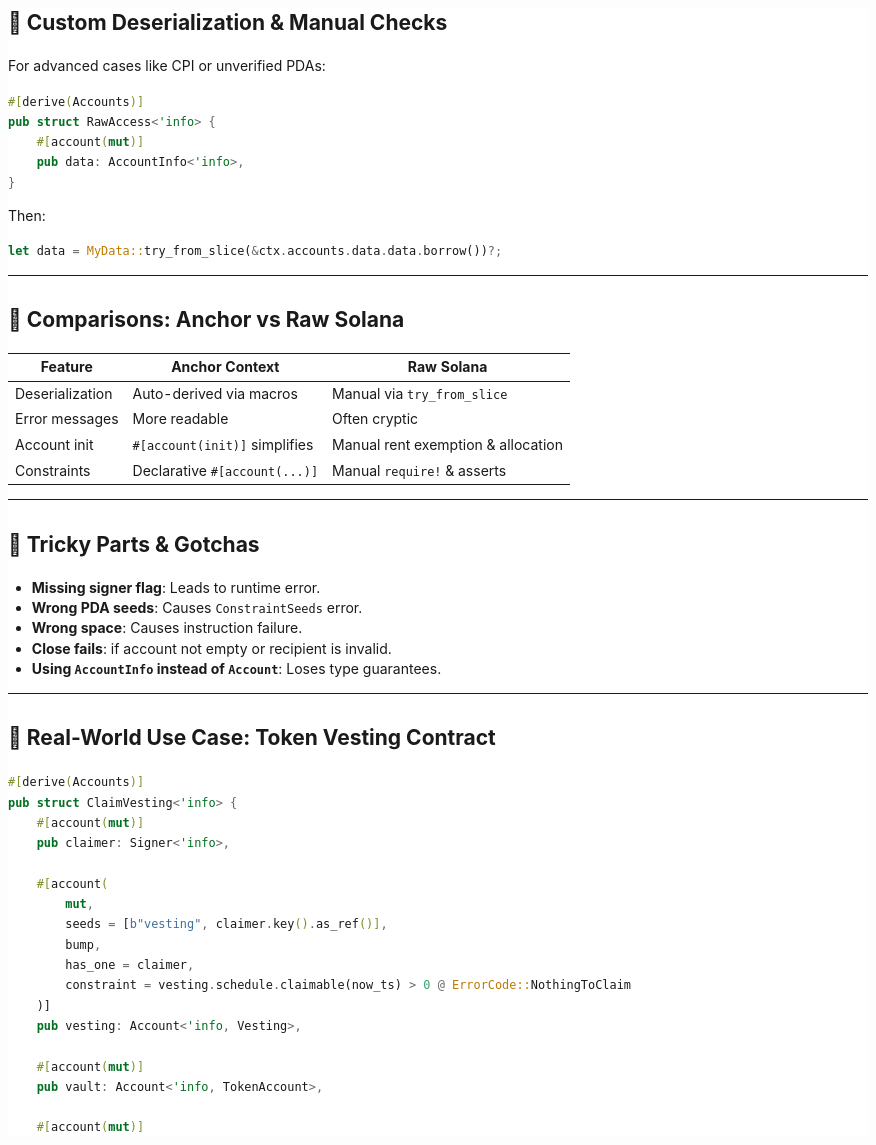 
## 🔹 Custom Deserialization & Manual Checks

For advanced cases like CPI or unverified PDAs:

```rust
#[derive(Accounts)]
pub struct RawAccess<'info> {
    #[account(mut)]
    pub data: AccountInfo<'info>,
}
```

Then:

```rust
let data = MyData::try_from_slice(&ctx.accounts.data.data.borrow())?;
```

---

## 🔹 Comparisons: Anchor vs Raw Solana

| Feature         | Anchor Context                | Raw Solana                         |
| --------------- | ----------------------------- | ---------------------------------- |
| Deserialization | Auto-derived via macros       | Manual via `try_from_slice`        |
| Error messages  | More readable                 | Often cryptic                      |
| Account init    | `#[account(init)]` simplifies | Manual rent exemption & allocation |
| Constraints     | Declarative `#[account(...)]` | Manual `require!` & asserts        |

---

## 🔹 Tricky Parts & Gotchas

* **Missing signer flag**: Leads to runtime error.
* **Wrong PDA seeds**: Causes `ConstraintSeeds` error.
* **Wrong space**: Causes instruction failure.
* **Close fails**: if account not empty or recipient is invalid.
* **Using `AccountInfo` instead of `Account`**: Loses type guarantees.

---

## 🔹 Real-World Use Case: Token Vesting Contract

```rust
#[derive(Accounts)]
pub struct ClaimVesting<'info> {
    #[account(mut)]
    pub claimer: Signer<'info>,

    #[account(
        mut,
        seeds = [b"vesting", claimer.key().as_ref()],
        bump,
        has_one = claimer,
        constraint = vesting.schedule.claimable(now_ts) > 0 @ ErrorCode::NothingToClaim
    )]
    pub vesting: Account<'info, Vesting>,

    #[account(mut)]
    pub vault: Account<'info, TokenAccount>,

    #[account(mut)]
```